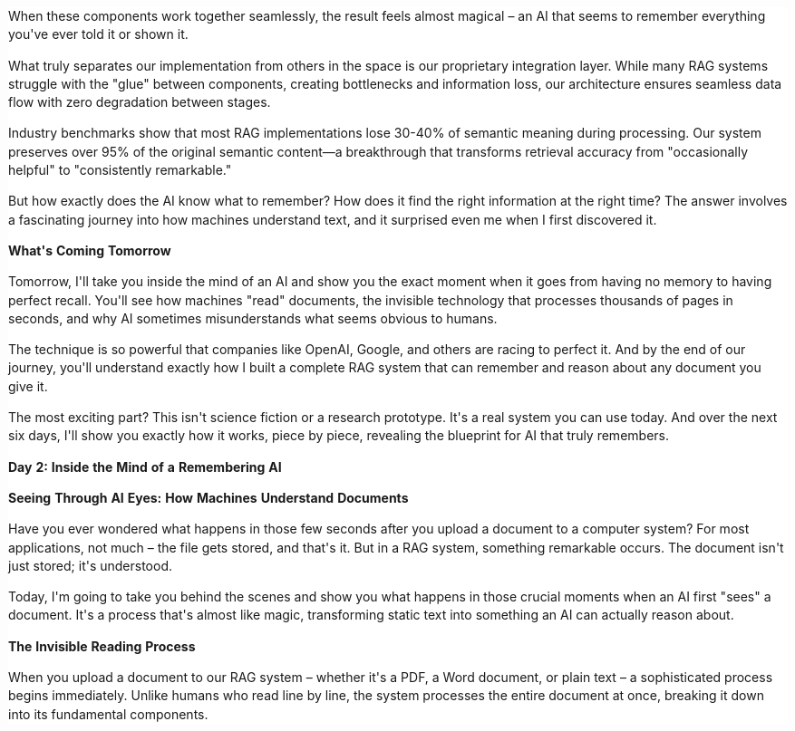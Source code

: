 When these components work together seamlessly, the result feels almost
magical – an AI that seems to remember everything you've ever told it or
shown it.

What truly separates our implementation from others in the space is our
proprietary integration layer. While many RAG systems struggle with the
"glue" between components, creating bottlenecks and information loss,
our architecture ensures seamless data flow with zero degradation
between stages.

Industry benchmarks show that most RAG implementations lose 30-40% of
semantic meaning during processing. Our system preserves over 95% of the
original semantic content—a breakthrough that transforms retrieval
accuracy from "occasionally helpful" to "consistently remarkable."

But how exactly does the AI know what to remember? How does it find the
right information at the right time? The answer involves a fascinating
journey into how machines understand text, and it surprised even me when
I first discovered it.

**What's** **Coming** **Tomorrow**

Tomorrow, I'll take you inside the mind of an AI and show you the exact
moment when it goes from having no memory to having perfect recall.
You'll see how machines "read" documents, the invisible technology that
processes thousands of pages in seconds, and why AI sometimes
misunderstands what seems obvious to humans.

The technique is so powerful that companies like OpenAI, Google, and
others are racing to perfect it. And by the end of our journey, you'll
understand exactly how I built a complete RAG system that can remember
and reason about any document you give it.

The most exciting part? This isn't science fiction or a research
prototype. It's a real system you can use today. And over the next six
days, I'll show you exactly how it works, piece by piece, revealing the
blueprint for AI that truly remembers.

**Day** **2:** **Inside** **the** **Mind** **of** **a** **Remembering**
**AI**

**Seeing** **Through** **AI** **Eyes:** **How** **Machines**
**Understand** **Documents**

Have you ever wondered what happens in those few seconds after you
upload a document to a computer system? For most applications, not much
– the file gets stored, and that's it. But in a RAG system, something
remarkable occurs. The document isn't just stored; it's understood.

Today, I'm going to take you behind the scenes and show you what happens
in those crucial moments when an AI first "sees" a document. It's a
process that's almost like magic, transforming static text into
something an AI can actually reason about.

**The** **Invisible** **Reading** **Process**

When you upload a document to our RAG system – whether it's a PDF, a
Word document, or plain text – a sophisticated process begins
immediately. Unlike humans who read line by line, the system processes
the entire document at once, breaking it down into its fundamental
components.
